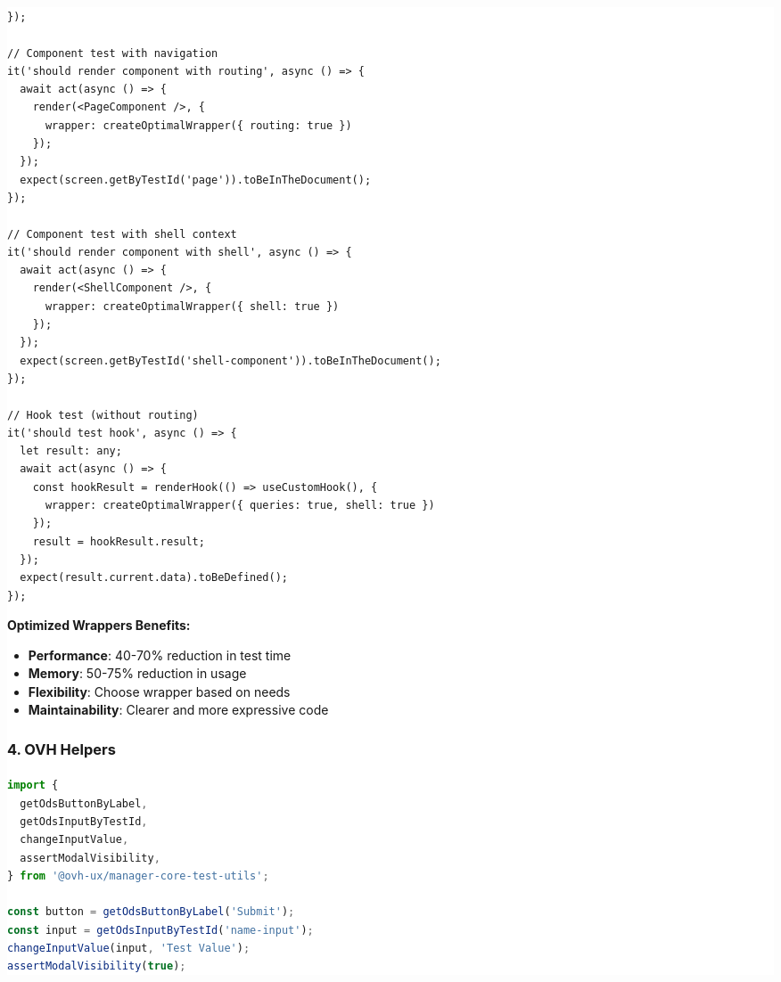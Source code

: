 ```
});

// Component test with navigation
it('should render component with routing', async () => {
  await act(async () => {
    render(<PageComponent />, { 
      wrapper: createOptimalWrapper({ routing: true }) 
    });
  });
  expect(screen.getByTestId('page')).toBeInTheDocument();
});

// Component test with shell context
it('should render component with shell', async () => {
  await act(async () => {
    render(<ShellComponent />, { 
      wrapper: createOptimalWrapper({ shell: true }) 
    });
  });
  expect(screen.getByTestId('shell-component')).toBeInTheDocument();
});

// Hook test (without routing)
it('should test hook', async () => {
  let result: any;
  await act(async () => {
    const hookResult = renderHook(() => useCustomHook(), {
      wrapper: createOptimalWrapper({ queries: true, shell: true })
    });
    result = hookResult.result;
  });
  expect(result.current.data).toBeDefined();
});
```

**Optimized Wrappers Benefits:**
- **Performance**: 40-70% reduction in test time
- **Memory**: 50-75% reduction in usage
- **Flexibility**: Choose wrapper based on needs
- **Maintainability**: Clearer and more expressive code

### 4. OVH Helpers
```typescript
import { 
  getOdsButtonByLabel,
  getOdsInputByTestId,
  changeInputValue,
  assertModalVisibility,
} from '@ovh-ux/manager-core-test-utils';

const button = getOdsButtonByLabel('Submit');
const input = getOdsInputByTestId('name-input');
changeInputValue(input, 'Test Value');
assertModalVisibility(true);
```
